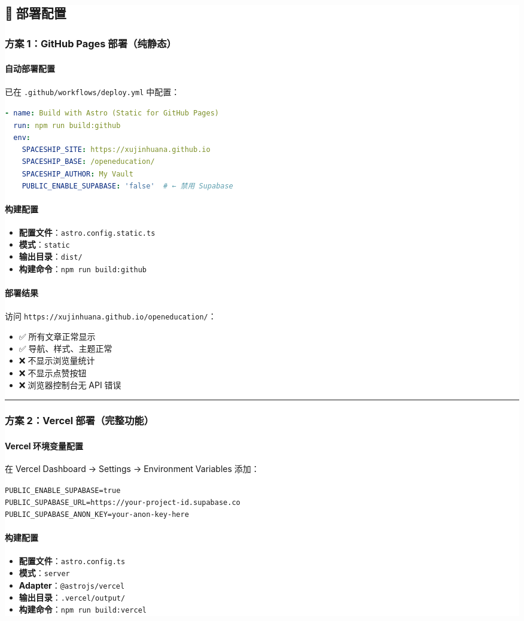 
## 🚀 部署配置

### 方案 1：GitHub Pages 部署（纯静态）

#### 自动部署配置

已在 `.github/workflows/deploy.yml` 中配置：

```yaml
- name: Build with Astro (Static for GitHub Pages)
  run: npm run build:github
  env:
    SPACESHIP_SITE: https://xujinhuana.github.io
    SPACESHIP_BASE: /openeducation/
    SPACESHIP_AUTHOR: My Vault
    PUBLIC_ENABLE_SUPABASE: 'false'  # ← 禁用 Supabase
```

#### 构建配置

- **配置文件**：`astro.config.static.ts`
- **模式**：`static`
- **输出目录**：`dist/`
- **构建命令**：`npm run build:github`

#### 部署结果

访问 `https://xujinhuana.github.io/openeducation/`：
- ✅ 所有文章正常显示
- ✅ 导航、样式、主题正常
- ❌ 不显示浏览量统计
- ❌ 不显示点赞按钮
- ❌ 浏览器控制台无 API 错误

---

### 方案 2：Vercel 部署（完整功能）

#### Vercel 环境变量配置

在 Vercel Dashboard → Settings → Environment Variables 添加：

```
PUBLIC_ENABLE_SUPABASE=true
PUBLIC_SUPABASE_URL=https://your-project-id.supabase.co
PUBLIC_SUPABASE_ANON_KEY=your-anon-key-here
```

#### 构建配置

- **配置文件**：`astro.config.ts`
- **模式**：`server`
- **Adapter**：`@astrojs/vercel`
- **输出目录**：`.vercel/output/`
- **构建命令**：`npm run build:vercel`
